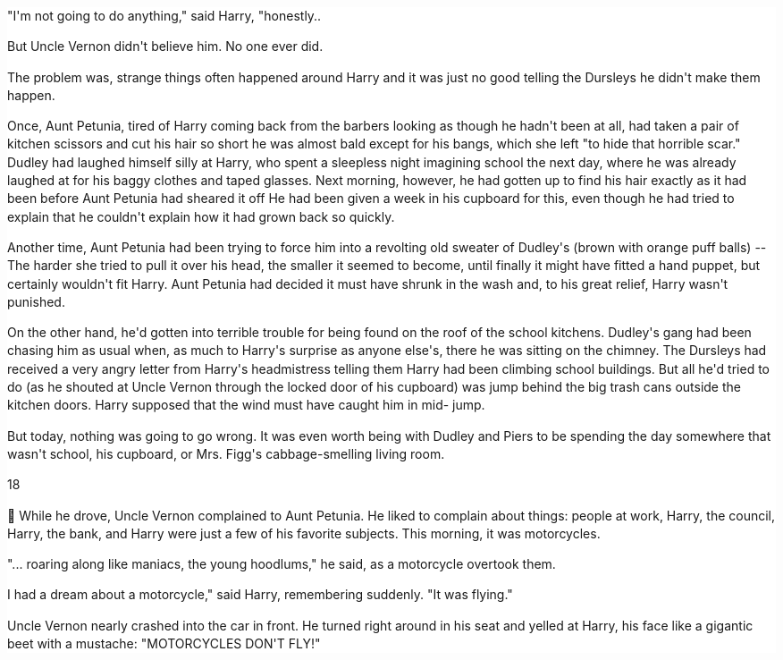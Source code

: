 "I'm not going to do anything," said Harry, "honestly.. 

But Uncle Vernon didn't believe him. No one ever did. 

The problem was, strange things often happened around Harry and it was 
just no good telling the Dursleys he didn't make them happen. 

Once, Aunt Petunia, tired of Harry coming back from the barbers looking 
as though he hadn't been at all, had taken a pair of kitchen scissors 
and cut his hair so short he was almost bald except for his bangs, which 
she left "to hide that horrible scar." Dudley had laughed himself silly 
at Harry, who spent a sleepless night imagining school the next day, 
where he was already laughed at for his baggy clothes and taped glasses. 
Next morning, however, he had gotten up to find his hair exactly as it 
had been before Aunt Petunia had sheared it off He had been given a week 
in his cupboard for this, even though he had tried to explain that he 
couldn't explain how it had grown back so quickly. 

Another time, Aunt Petunia had been trying to force him into a revolting 
old sweater of Dudley's (brown with orange puff balls) -- The harder she 
tried to pull it over his head, the smaller it seemed to become, until 
finally it might have fitted a hand puppet, but certainly wouldn't fit 
Harry. Aunt Petunia had decided it must have shrunk in the wash and, to 
his great relief, Harry wasn't punished. 

On the other hand, he'd gotten into terrible trouble for being found on 
the roof of the school kitchens. Dudley's gang had been chasing him as 
usual when, as much to Harry's surprise as anyone else's, there he was 
sitting on the chimney. The Dursleys had received a very angry letter 
from Harry's headmistress telling them Harry had been climbing school 
buildings. But all he'd tried to do (as he shouted at Uncle Vernon 
through the locked door of his cupboard) was jump behind the big trash 
cans outside the kitchen doors. Harry supposed that the wind must have 
caught him in mid- jump. 

But today, nothing was going to go wrong. It was even worth being with 
Dudley and Piers to be spending the day somewhere that wasn't school, 
his cupboard, or Mrs. Figg's cabbage-smelling living room. 

18



While he drove, Uncle Vernon complained to Aunt Petunia. He liked to 
complain about things: people at work, Harry, the council, Harry, the 
bank, and Harry were just a few of his favorite subjects. This morning, 
it was motorcycles. 

"... roaring along like maniacs, the young hoodlums," he said, as a 
motorcycle overtook them. 

I had a dream about a motorcycle," said Harry, remembering suddenly. "It 
was flying." 

Uncle Vernon nearly crashed into the car in front. He turned right 
around in his seat and yelled at Harry, his face like a gigantic beet 
with a mustache: "MOTORCYCLES DON'T FLY!" 
